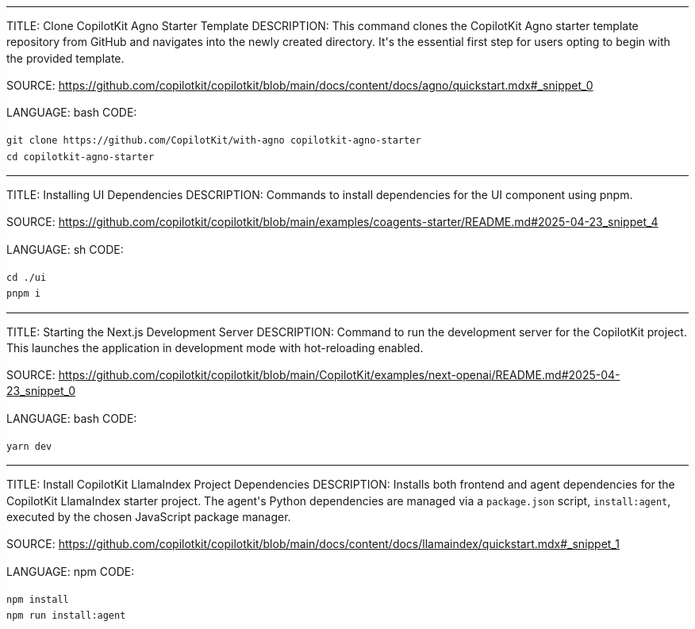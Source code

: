 ----------------------------------------

TITLE: Clone CopilotKit Agno Starter Template
DESCRIPTION: This command clones the CopilotKit Agno starter template repository from GitHub and navigates into the newly created directory. It's the essential first step for users opting to begin with the provided template.

SOURCE: https://github.com/copilotkit/copilotkit/blob/main/docs/content/docs/agno/quickstart.mdx#_snippet_0

LANGUAGE: bash
CODE:
```
git clone https://github.com/CopilotKit/with-agno copilotkit-agno-starter
cd copilotkit-agno-starter
```

----------------------------------------

TITLE: Installing UI Dependencies
DESCRIPTION: Commands to install dependencies for the UI component using pnpm.

SOURCE: https://github.com/copilotkit/copilotkit/blob/main/examples/coagents-starter/README.md#2025-04-23_snippet_4

LANGUAGE: sh
CODE:
```
cd ./ui
pnpm i
```

----------------------------------------

TITLE: Starting the Next.js Development Server
DESCRIPTION: Command to run the development server for the CopilotKit project. This launches the application in development mode with hot-reloading enabled.

SOURCE: https://github.com/copilotkit/copilotkit/blob/main/CopilotKit/examples/next-openai/README.md#2025-04-23_snippet_0

LANGUAGE: bash
CODE:
```
yarn dev
```

----------------------------------------

TITLE: Install CopilotKit LlamaIndex Project Dependencies
DESCRIPTION: Installs both frontend and agent dependencies for the CopilotKit LlamaIndex starter project. The agent's Python dependencies are managed via a `package.json` script, `install:agent`, executed by the chosen JavaScript package manager.

SOURCE: https://github.com/copilotkit/copilotkit/blob/main/docs/content/docs/llamaindex/quickstart.mdx#_snippet_1

LANGUAGE: npm
CODE:
```
npm install
npm run install:agent
```
